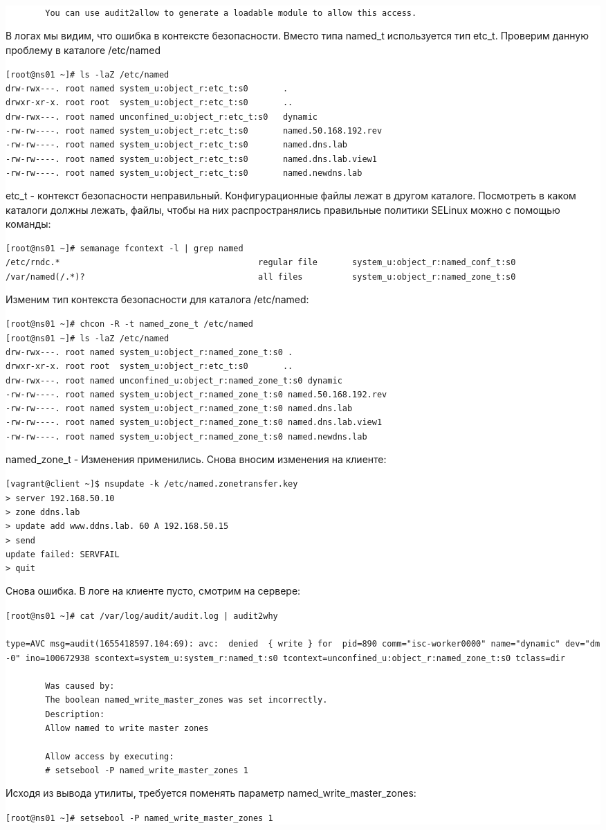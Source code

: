 ```
		You can use audit2allow to generate a loadable module to allow this access.
```
В логах мы видим, что ошибка в контексте безопасности. Вместо типа named_t используется тип etc_t. 
Проверим данную проблему в каталоге /etc/named
```
[root@ns01 ~]# ls -laZ /etc/named
drw-rwx---. root named system_u:object_r:etc_t:s0       .
drwxr-xr-x. root root  system_u:object_r:etc_t:s0       ..
drw-rwx---. root named unconfined_u:object_r:etc_t:s0   dynamic
-rw-rw----. root named system_u:object_r:etc_t:s0       named.50.168.192.rev
-rw-rw----. root named system_u:object_r:etc_t:s0       named.dns.lab
-rw-rw----. root named system_u:object_r:etc_t:s0       named.dns.lab.view1
-rw-rw----. root named system_u:object_r:etc_t:s0       named.newdns.lab
```
etc_t - контекст безопасности неправильный. Конфигурационные файлы лежат в другом каталоге. Посмотреть в каком каталоги должны лежать, файлы, чтобы на них
распространялись правильные политики SELinux можно с помощью команды:
```
[root@ns01 ~]# semanage fcontext -l | grep named
/etc/rndc.*                                        regular file       system_u:object_r:named_conf_t:s0
/var/named(/.*)?                                   all files          system_u:object_r:named_zone_t:s0
```
Изменим тип контекста безопасности для каталога /etc/named:
```
[root@ns01 ~]# chcon -R -t named_zone_t /etc/named
[root@ns01 ~]# ls -laZ /etc/named
drw-rwx---. root named system_u:object_r:named_zone_t:s0 .
drwxr-xr-x. root root  system_u:object_r:etc_t:s0       ..
drw-rwx---. root named unconfined_u:object_r:named_zone_t:s0 dynamic
-rw-rw----. root named system_u:object_r:named_zone_t:s0 named.50.168.192.rev
-rw-rw----. root named system_u:object_r:named_zone_t:s0 named.dns.lab
-rw-rw----. root named system_u:object_r:named_zone_t:s0 named.dns.lab.view1
-rw-rw----. root named system_u:object_r:named_zone_t:s0 named.newdns.lab
```
named_zone_t - Изменения применились. Снова вносим изменения на клиенте:
```
[vagrant@client ~]$ nsupdate -k /etc/named.zonetransfer.key
> server 192.168.50.10
> zone ddns.lab
> update add www.ddns.lab. 60 A 192.168.50.15
> send
update failed: SERVFAIL
> quit
```
Снова ошибка. В логе на клиенте пусто, смотрим на сервере:
```
[root@ns01 ~]# cat /var/log/audit/audit.log | audit2why

type=AVC msg=audit(1655418597.104:69): avc:  denied  { write } for  pid=890 comm="isc-worker0000" name="dynamic" dev="dm-0" ino=100672938 scontext=system_u:system_r:named_t:s0 tcontext=unconfined_u:object_r:named_zone_t:s0 tclass=dir

        Was caused by:
        The boolean named_write_master_zones was set incorrectly.
        Description:
        Allow named to write master zones

        Allow access by executing:
        # setsebool -P named_write_master_zones 1
```
Исходя из вывода утилиты, требуется поменять параметр named_write_master_zones:
```
[root@ns01 ~]# setsebool -P named_write_master_zones 1
```